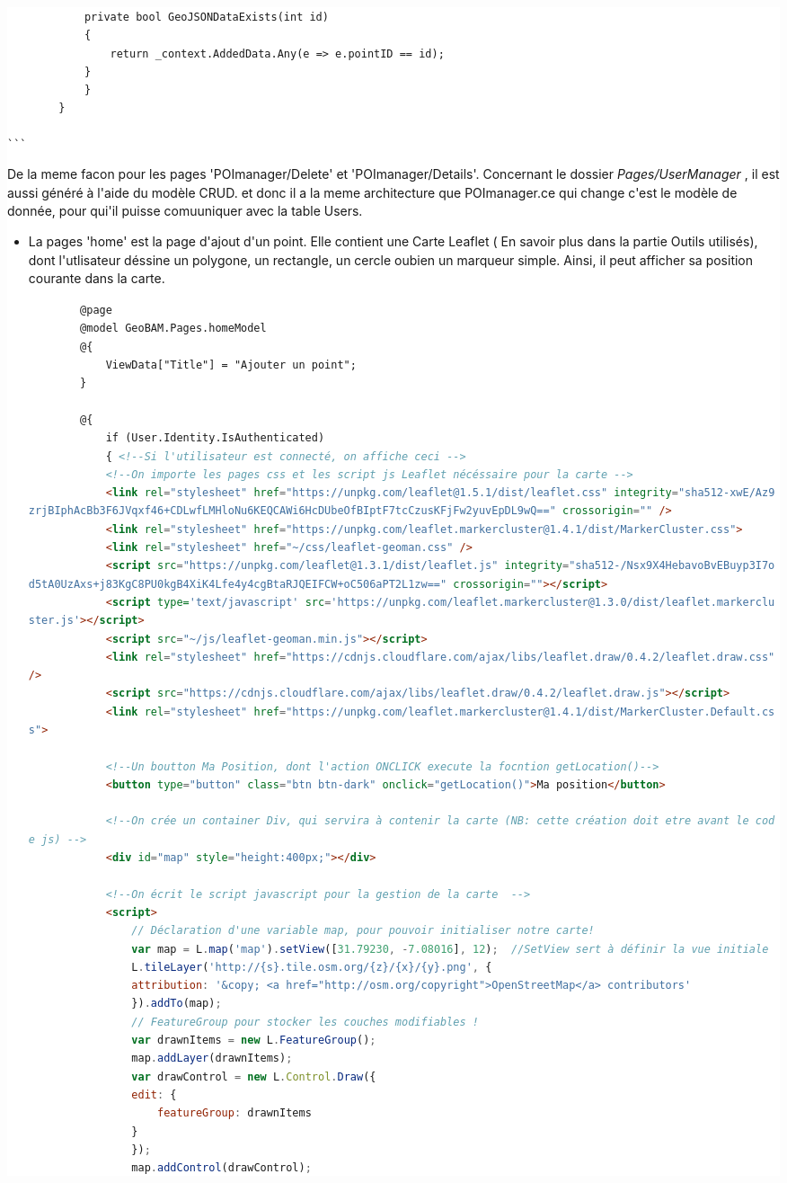 				private bool GeoJSONDataExists(int id)
				{
				    return _context.AddedData.Any(e => e.pointID == id);
				}
			    }
			}

	```
De la meme facon pour les pages 'POImanager/Delete' et 'POImanager/Details'.
Concernant le dossier *Pages/UserManager* , il est aussi généré à l'aide du modèle CRUD. et donc il a la meme architecture que POImanager.ce qui change c'est le modèle de donnée, pour qui'il puisse comuuniquer avec la table Users.
- La pages 'home' est la page d'ajout d'un point. Elle contient une Carte Leaflet ( En savoir plus dans la partie Outils utilisés), dont l'utlisateur déssine un polygone, un rectangle, un cercle oubien un marqueur simple. Ainsi, il peut afficher sa position courante dans la carte.  
			
			
	```html
			@page
			@model GeoBAM.Pages.homeModel
			@{
			    ViewData["Title"] = "Ajouter un point";
			}

			@{
			    if (User.Identity.IsAuthenticated)
			    { <!--Si l'utilisateur est connecté, on affiche ceci -->
				<!--On importe les pages css et les script js Leaflet nécéssaire pour la carte -->
				<link rel="stylesheet" href="https://unpkg.com/leaflet@1.5.1/dist/leaflet.css" integrity="sha512-xwE/Az9zrjBIphAcBb3F6JVqxf46+CDLwfLMHloNu6KEQCAWi6HcDUbeOfBIptF7tcCzusKFjFw2yuvEpDL9wQ==" crossorigin="" />
				<link rel="stylesheet" href="https://unpkg.com/leaflet.markercluster@1.4.1/dist/MarkerCluster.css">
				<link rel="stylesheet" href="~/css/leaflet-geoman.css" />
				<script src="https://unpkg.com/leaflet@1.3.1/dist/leaflet.js" integrity="sha512-/Nsx9X4HebavoBvEBuyp3I7od5tA0UzAxs+j83KgC8PU0kgB4XiK4Lfe4y4cgBtaRJQEIFCW+oC506aPT2L1zw==" crossorigin=""></script>
				<script type='text/javascript' src='https://unpkg.com/leaflet.markercluster@1.3.0/dist/leaflet.markercluster.js'></script>
				<script src="~/js/leaflet-geoman.min.js"></script>
				<link rel="stylesheet" href="https://cdnjs.cloudflare.com/ajax/libs/leaflet.draw/0.4.2/leaflet.draw.css" />
				<script src="https://cdnjs.cloudflare.com/ajax/libs/leaflet.draw/0.4.2/leaflet.draw.js"></script>
				<link rel="stylesheet" href="https://unpkg.com/leaflet.markercluster@1.4.1/dist/MarkerCluster.Default.css">

				<!--Un boutton Ma Position, dont l'action ONCLICK execute la focntion getLocation()-->
				<button type="button" class="btn btn-dark" onclick="getLocation()">Ma position</button>

				<!--On crée un container Div, qui servira à contenir la carte (NB: cette création doit etre avant le code js) -->
				<div id="map" style="height:400px;"></div>

				<!--On écrit le script javascript pour la gestion de la carte  -->
				<script>
				    // Déclaration d'une variable map, pour pouvoir initialiser notre carte!
				    var map = L.map('map').setView([31.79230, -7.08016], 12);  //SetView sert à définir la vue initiale
				    L.tileLayer('http://{s}.tile.osm.org/{z}/{x}/{y}.png', {
					attribution: '&copy; <a href="http://osm.org/copyright">OpenStreetMap</a> contributors'
				    }).addTo(map);
				    // FeatureGroup pour stocker les couches modifiables !
				    var drawnItems = new L.FeatureGroup();
				    map.addLayer(drawnItems);
				    var drawControl = new L.Control.Draw({
					edit: {
					    featureGroup: drawnItems
					}
				    });
				    map.addControl(drawControl);